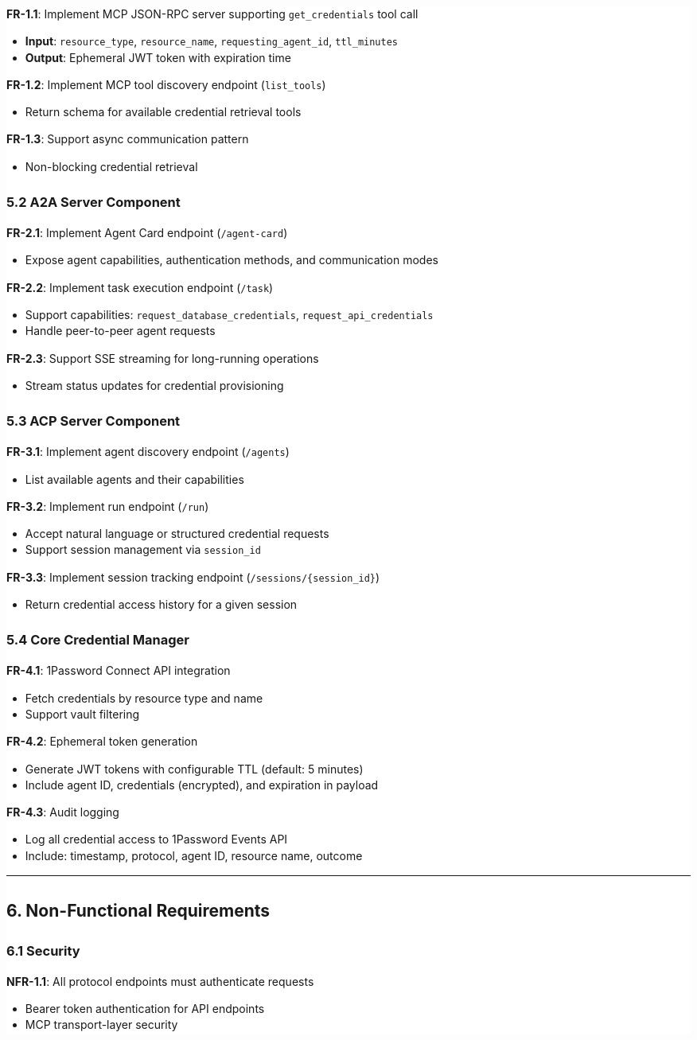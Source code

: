 **FR-1.1**: Implement MCP JSON-RPC server supporting `get_credentials` tool call
- **Input**: `resource_type`, `resource_name`, `requesting_agent_id`, `ttl_minutes`
- **Output**: Ephemeral JWT token with expiration time

**FR-1.2**: Implement MCP tool discovery endpoint (`list_tools`)
- Return schema for available credential retrieval tools

**FR-1.3**: Support async communication pattern
- Non-blocking credential retrieval

### 5.2 A2A Server Component

**FR-2.1**: Implement Agent Card endpoint (`/agent-card`)
- Expose agent capabilities, authentication methods, and communication modes

**FR-2.2**: Implement task execution endpoint (`/task`)
- Support capabilities: `request_database_credentials`, `request_api_credentials`
- Handle peer-to-peer agent requests

**FR-2.3**: Support SSE streaming for long-running operations
- Stream status updates for credential provisioning

### 5.3 ACP Server Component

**FR-3.1**: Implement agent discovery endpoint (`/agents`)
- List available agents and their capabilities

**FR-3.2**: Implement run endpoint (`/run`)
- Accept natural language or structured credential requests
- Support session management via `session_id`

**FR-3.3**: Implement session tracking endpoint (`/sessions/{session_id}`)
- Return credential access history for a given session

### 5.4 Core Credential Manager

**FR-4.1**: 1Password Connect API integration
- Fetch credentials by resource type and name
- Support vault filtering

**FR-4.2**: Ephemeral token generation
- Generate JWT tokens with configurable TTL (default: 5 minutes)
- Include agent ID, credentials (encrypted), and expiration in payload

**FR-4.3**: Audit logging
- Log all credential access to 1Password Events API
- Include: timestamp, protocol, agent ID, resource name, outcome

---

## 6. Non-Functional Requirements

### 6.1 Security

**NFR-1.1**: All protocol endpoints must authenticate requests
- Bearer token authentication for API endpoints
- MCP transport-layer security

